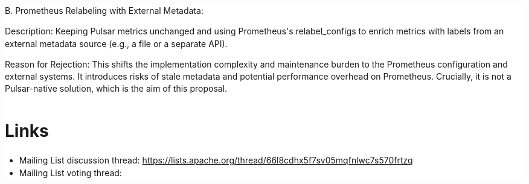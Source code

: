 B. Prometheus Relabeling with External Metadata:

Description: Keeping Pulsar metrics unchanged and using Prometheus's relabel_configs to enrich metrics with labels from an external metadata source (e.g., a file or a separate API).

Reason for Rejection: This shifts the implementation complexity and maintenance burden to the Prometheus configuration and external systems. It introduces risks of stale metadata and potential performance overhead on Prometheus. Crucially, it is not a Pulsar-native solution, which is the aim of this proposal.

# Links

* Mailing List discussion thread: https://lists.apache.org/thread/66l8cdhx5f7sv05mqfnlwc7s570frtzq
* Mailing List voting thread: 
